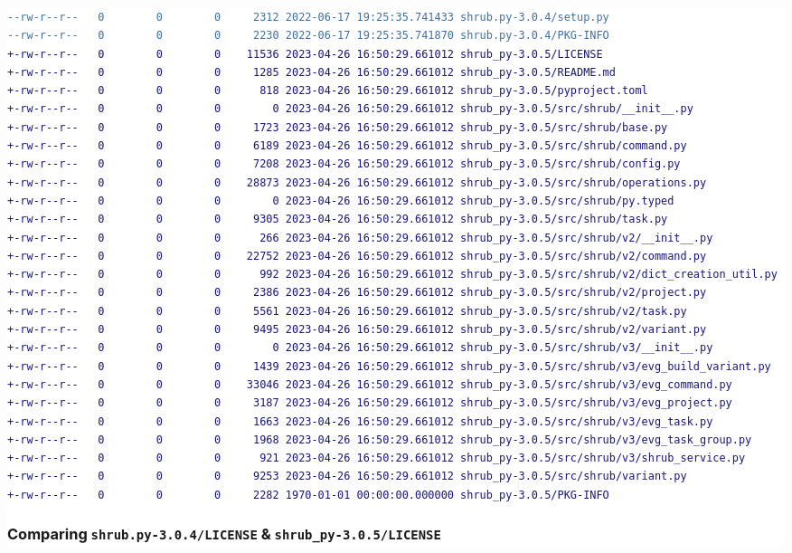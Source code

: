 ```diff
--rw-r--r--   0        0        0     2312 2022-06-17 19:25:35.741433 shrub.py-3.0.4/setup.py
--rw-r--r--   0        0        0     2230 2022-06-17 19:25:35.741870 shrub.py-3.0.4/PKG-INFO
+-rw-r--r--   0        0        0    11536 2023-04-26 16:50:29.661012 shrub_py-3.0.5/LICENSE
+-rw-r--r--   0        0        0     1285 2023-04-26 16:50:29.661012 shrub_py-3.0.5/README.md
+-rw-r--r--   0        0        0      818 2023-04-26 16:50:29.661012 shrub_py-3.0.5/pyproject.toml
+-rw-r--r--   0        0        0        0 2023-04-26 16:50:29.661012 shrub_py-3.0.5/src/shrub/__init__.py
+-rw-r--r--   0        0        0     1723 2023-04-26 16:50:29.661012 shrub_py-3.0.5/src/shrub/base.py
+-rw-r--r--   0        0        0     6189 2023-04-26 16:50:29.661012 shrub_py-3.0.5/src/shrub/command.py
+-rw-r--r--   0        0        0     7208 2023-04-26 16:50:29.661012 shrub_py-3.0.5/src/shrub/config.py
+-rw-r--r--   0        0        0    28873 2023-04-26 16:50:29.661012 shrub_py-3.0.5/src/shrub/operations.py
+-rw-r--r--   0        0        0        0 2023-04-26 16:50:29.661012 shrub_py-3.0.5/src/shrub/py.typed
+-rw-r--r--   0        0        0     9305 2023-04-26 16:50:29.661012 shrub_py-3.0.5/src/shrub/task.py
+-rw-r--r--   0        0        0      266 2023-04-26 16:50:29.661012 shrub_py-3.0.5/src/shrub/v2/__init__.py
+-rw-r--r--   0        0        0    22752 2023-04-26 16:50:29.661012 shrub_py-3.0.5/src/shrub/v2/command.py
+-rw-r--r--   0        0        0      992 2023-04-26 16:50:29.661012 shrub_py-3.0.5/src/shrub/v2/dict_creation_util.py
+-rw-r--r--   0        0        0     2386 2023-04-26 16:50:29.661012 shrub_py-3.0.5/src/shrub/v2/project.py
+-rw-r--r--   0        0        0     5561 2023-04-26 16:50:29.661012 shrub_py-3.0.5/src/shrub/v2/task.py
+-rw-r--r--   0        0        0     9495 2023-04-26 16:50:29.661012 shrub_py-3.0.5/src/shrub/v2/variant.py
+-rw-r--r--   0        0        0        0 2023-04-26 16:50:29.661012 shrub_py-3.0.5/src/shrub/v3/__init__.py
+-rw-r--r--   0        0        0     1439 2023-04-26 16:50:29.661012 shrub_py-3.0.5/src/shrub/v3/evg_build_variant.py
+-rw-r--r--   0        0        0    33046 2023-04-26 16:50:29.661012 shrub_py-3.0.5/src/shrub/v3/evg_command.py
+-rw-r--r--   0        0        0     3187 2023-04-26 16:50:29.661012 shrub_py-3.0.5/src/shrub/v3/evg_project.py
+-rw-r--r--   0        0        0     1663 2023-04-26 16:50:29.661012 shrub_py-3.0.5/src/shrub/v3/evg_task.py
+-rw-r--r--   0        0        0     1968 2023-04-26 16:50:29.661012 shrub_py-3.0.5/src/shrub/v3/evg_task_group.py
+-rw-r--r--   0        0        0      921 2023-04-26 16:50:29.661012 shrub_py-3.0.5/src/shrub/v3/shrub_service.py
+-rw-r--r--   0        0        0     9253 2023-04-26 16:50:29.661012 shrub_py-3.0.5/src/shrub/variant.py
+-rw-r--r--   0        0        0     2282 1970-01-01 00:00:00.000000 shrub_py-3.0.5/PKG-INFO
```

### Comparing `shrub.py-3.0.4/LICENSE` & `shrub_py-3.0.5/LICENSE`
